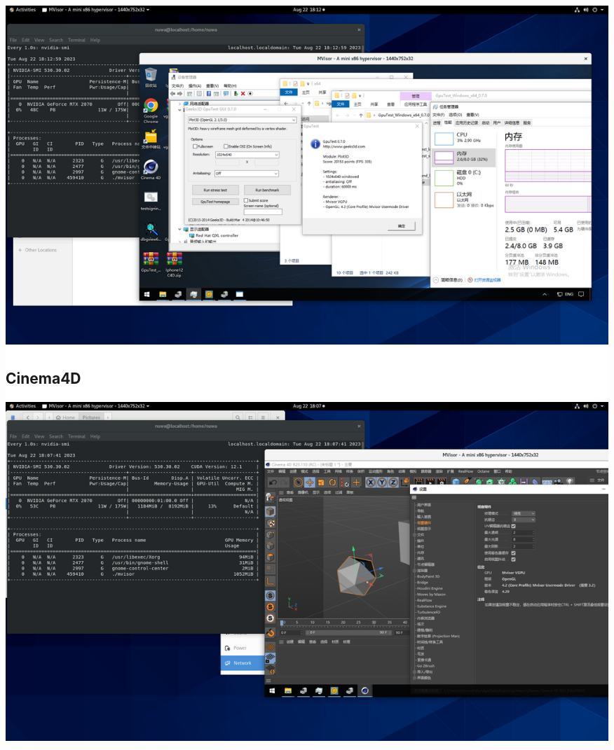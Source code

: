 <img src="./docs/Screenshot from 2023-08-22 18-12-59.png" width="960">

## Cinema4D
<img src="./docs/Screenshot from 2023-08-22 18-07-42.png" width="960">
